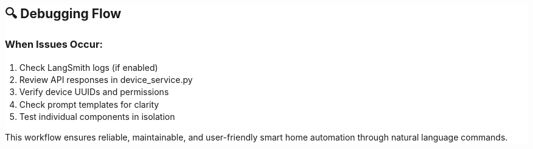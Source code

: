 ## 🔍 Debugging Flow

### **When Issues Occur:**
1. Check LangSmith logs (if enabled)
2. Review API responses in device_service.py
3. Verify device UUIDs and permissions
4. Check prompt templates for clarity
5. Test individual components in isolation

This workflow ensures reliable, maintainable, and user-friendly smart home automation through natural language commands.
